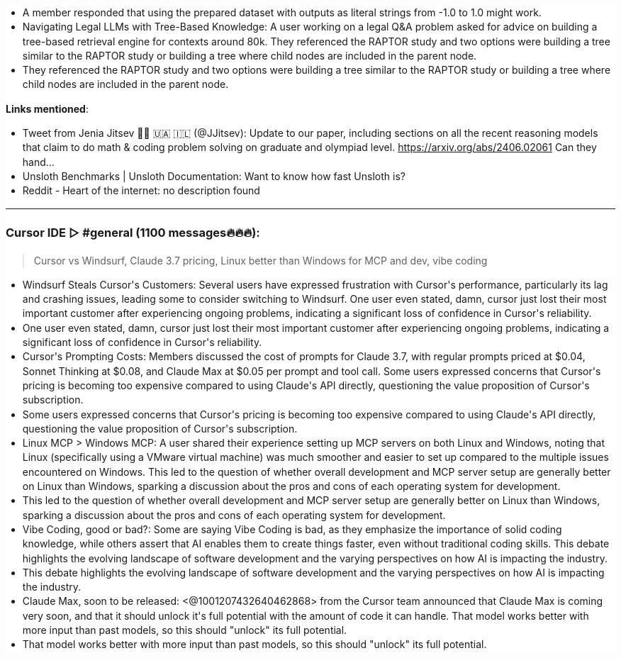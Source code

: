 * A member responded that using the prepared dataset with outputs as literal strings from -1.0 to 1.0 might work.
* Navigating Legal LLMs with Tree-Based Knowledge: A user working on a legal Q&A problem asked for advice on building a tree-based retrieval engine for contexts around 80k.
They referenced the RAPTOR study and two options were building a tree similar to the RAPTOR study or building a tree where child nodes are included in the parent node.
* They referenced the RAPTOR study and two options were building a tree similar to the RAPTOR study or building a tree where child nodes are included in the parent node.

**Links mentioned**: 
* Tweet from Jenia Jitsev 🏳️‍🌈 🇺🇦 🇮🇱 (@JJitsev): Update to our paper, including sections on all the recent reasoning models that claim to do math & coding problem solving on graduate and olympiad level. https://arxiv.org/abs/2406.02061 Can they hand...
* Unsloth Benchmarks | Unsloth Documentation: Want to know how fast Unsloth is?
* Reddit - Heart of the internet: no description found

---
### Cursor IDE ▷ #general (1100 messages🔥🔥🔥):
> Cursor vs Windsurf, Claude 3.7 pricing, Linux better than Windows for MCP and dev, vibe coding

* Windsurf Steals Cursor's Customers: Several users have expressed frustration with Cursor's performance, particularly its lag and crashing issues, leading some to consider switching to Windsurf.
One user even stated, damn, cursor just lost their most important customer after experiencing ongoing problems, indicating a significant loss of confidence in Cursor's reliability.
* One user even stated, damn, cursor just lost their most important customer after experiencing ongoing problems, indicating a significant loss of confidence in Cursor's reliability.
* Cursor's Prompting Costs: Members discussed the cost of prompts for Claude 3.7, with regular prompts priced at $0.04, Sonnet Thinking at $0.08, and Claude Max at $0.05 per prompt and tool call.
Some users expressed concerns that Cursor's pricing is becoming too expensive compared to using Claude's API directly, questioning the value proposition of Cursor's subscription.
* Some users expressed concerns that Cursor's pricing is becoming too expensive compared to using Claude's API directly, questioning the value proposition of Cursor's subscription.
* Linux MCP > Windows MCP: A user shared their experience setting up MCP servers on both Linux and Windows, noting that Linux (specifically using a VMware virtual machine) was much smoother and easier to set up compared to the multiple issues encountered on Windows.
This led to the question of whether overall development and MCP server setup are generally better on Linux than Windows, sparking a discussion about the pros and cons of each operating system for development.
* This led to the question of whether overall development and MCP server setup are generally better on Linux than Windows, sparking a discussion about the pros and cons of each operating system for development.
* Vibe Coding, good or bad?: Some are saying Vibe Coding is bad, as they emphasize the importance of solid coding knowledge, while others assert that AI enables them to create things faster, even without traditional coding skills.
This debate highlights the evolving landscape of software development and the varying perspectives on how AI is impacting the industry.
* This debate highlights the evolving landscape of software development and the varying perspectives on how AI is impacting the industry.
* Claude Max, soon to be released: <@1001207432640462868> from the Cursor team announced that Claude Max is coming very soon, and that it should unlock it's full potential with the amount of code it can handle.
That model works better with more input than past models, so this should "unlock" its full potential.
* That model works better with more input than past models, so this should "unlock" its full potential.
